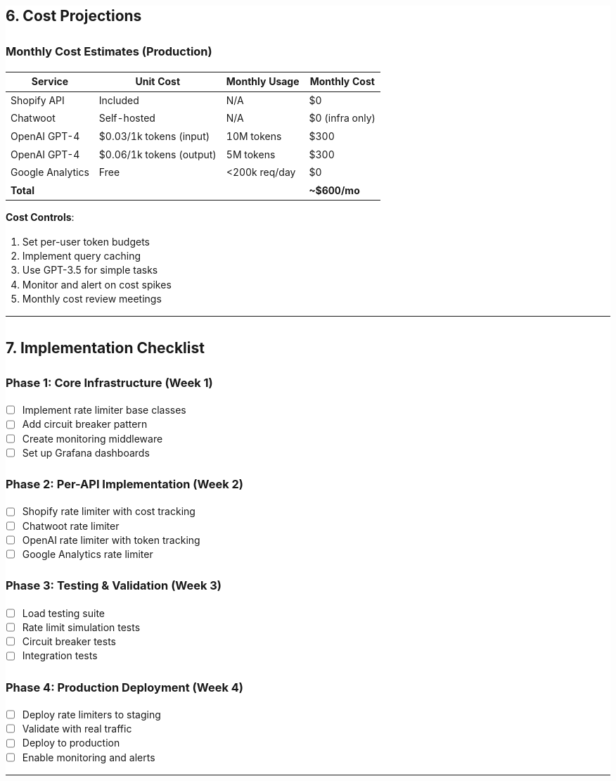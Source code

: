 
## 6. Cost Projections

### Monthly Cost Estimates (Production)

| Service | Unit Cost | Monthly Usage | Monthly Cost |
|---------|-----------|---------------|--------------|
| Shopify API | Included | N/A | $0 |
| Chatwoot | Self-hosted | N/A | $0 (infra only) |
| OpenAI GPT-4 | $0.03/1k tokens (input) | 10M tokens | $300 |
| OpenAI GPT-4 | $0.06/1k tokens (output) | 5M tokens | $300 |
| Google Analytics | Free | <200k req/day | $0 |
| **Total** | | | **~$600/mo** |

**Cost Controls**:
1. Set per-user token budgets
2. Implement query caching
3. Use GPT-3.5 for simple tasks
4. Monitor and alert on cost spikes
5. Monthly cost review meetings

---

## 7. Implementation Checklist

### Phase 1: Core Infrastructure (Week 1)
- [ ] Implement rate limiter base classes
- [ ] Add circuit breaker pattern
- [ ] Create monitoring middleware
- [ ] Set up Grafana dashboards

### Phase 2: Per-API Implementation (Week 2)
- [ ] Shopify rate limiter with cost tracking
- [ ] Chatwoot rate limiter
- [ ] OpenAI rate limiter with token tracking
- [ ] Google Analytics rate limiter

### Phase 3: Testing & Validation (Week 3)
- [ ] Load testing suite
- [ ] Rate limit simulation tests
- [ ] Circuit breaker tests
- [ ] Integration tests

### Phase 4: Production Deployment (Week 4)
- [ ] Deploy rate limiters to staging
- [ ] Validate with real traffic
- [ ] Deploy to production
- [ ] Enable monitoring and alerts

---